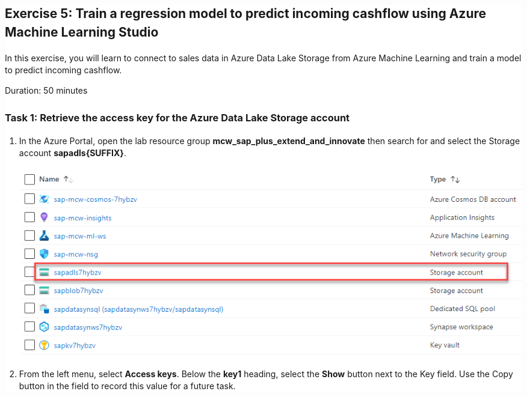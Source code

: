 ## Exercise 5: Train a regression model to predict incoming cashflow using Azure Machine Learning Studio

In this exercise, you will learn to connect to sales data in Azure Data Lake Storage from Azure Machine Learning and train a model to predict incoming cashflow.

Duration: 50 minutes

### Task 1: Retrieve the access key for the Azure Data Lake Storage account

1. In the Azure Portal, open the lab resource group **mcw_sap_plus_extend_and_innovate** then search for and select the Storage account **sapadls{SUFFIX}**.

    ![The resource group listing displays with the sapadls{SUFFIX} Storage account resource selected.](media/ap_adlsrglist.png "Resource group listing")

2. From the left menu, select **Access keys**. Below the **key1** heading, select the **Show** button next to the Key field. Use the Copy button in the field to record this value for a future task.
